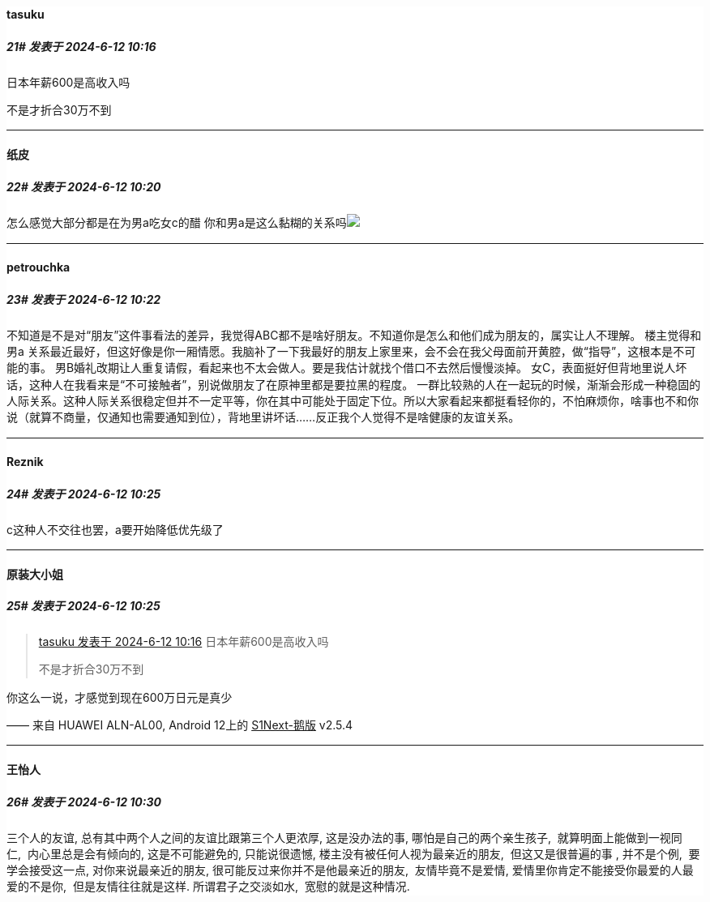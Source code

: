 ####  tasuku  
##### 21#       发表于 2024-6-12 10:16

日本年薪600是高收入吗

不是才折合30万不到

*****

####  纸皮  
##### 22#       发表于 2024-6-12 10:20

怎么感觉大部分都是在为男a吃女c的醋
你和男a是这么黏糊的关系吗<img src="https://static.saraba1st.com/image/smiley/face2017/067.png" referrerpolicy="no-referrer">

*****

####  petrouchka  
##### 23#       发表于 2024-6-12 10:22

不知道是不是对“朋友”这件事看法的差异，我觉得ABC都不是啥好朋友。不知道你是怎么和他们成为朋友的，属实让人不理解。
楼主觉得和男a 关系最近最好，但这好像是你一厢情愿。我脑补了一下我最好的朋友上家里来，会不会在我父母面前开黄腔，做“指导”，这根本是不可能的事。
男B婚礼改期让人重复请假，看起来也不太会做人。要是我估计就找个借口不去然后慢慢淡掉。
女C，表面挺好但背地里说人坏话，这种人在我看来是“不可接触者”，别说做朋友了在原神里都是要拉黑的程度。
一群比较熟的人在一起玩的时候，渐渐会形成一种稳固的人际关系。这种人际关系很稳定但并不一定平等，你在其中可能处于固定下位。所以大家看起来都挺看轻你的，不怕麻烦你，啥事也不和你说（就算不商量，仅通知也需要通知到位），背地里讲坏话……反正我个人觉得不是啥健康的友谊关系。

*****

####  Reznik  
##### 24#       发表于 2024-6-12 10:25

c这种人不交往也罢，a要开始降低优先级了

*****

####  原装大小姐  
##### 25#       发表于 2024-6-12 10:25

<blockquote><a href="httphttps://bbs.saraba1st.com/2b/forum.php?mod=redirect&amp;goto=findpost&amp;pid=65204353&amp;ptid=2187219" target="_blank">tasuku 发表于 2024-6-12 10:16</a>
日本年薪600是高收入吗

不是才折合30万不到</blockquote>
你这么一说，才感觉到现在600万日元是真少

—— 来自 HUAWEI ALN-AL00, Android 12上的 [S1Next-鹅版](https://github.com/ykrank/S1-Next/releases) v2.5.4

*****

####  王怡人  
##### 26#       发表于 2024-6-12 10:30

三个人的友谊, 总有其中两个人之间的友谊比跟第三个人更浓厚, 这是没办法的事, 哪怕是自己的两个亲生孩子,  就算明面上能做到一视同仁,  内心里总是会有倾向的, 这是不可能避免的, 只能说很遗憾, 楼主没有被任何人视为最亲近的朋友,  但这又是很普遍的事 , 并不是个例,  要学会接受这一点, 对你来说最亲近的朋友, 很可能反过来你并不是他最亲近的朋友,  友情毕竟不是爱情, 爱情里你肯定不能接受你最爱的人最爱的不是你,  但是友情往往就是这样. 所谓君子之交淡如水,  宽慰的就是这种情况.
